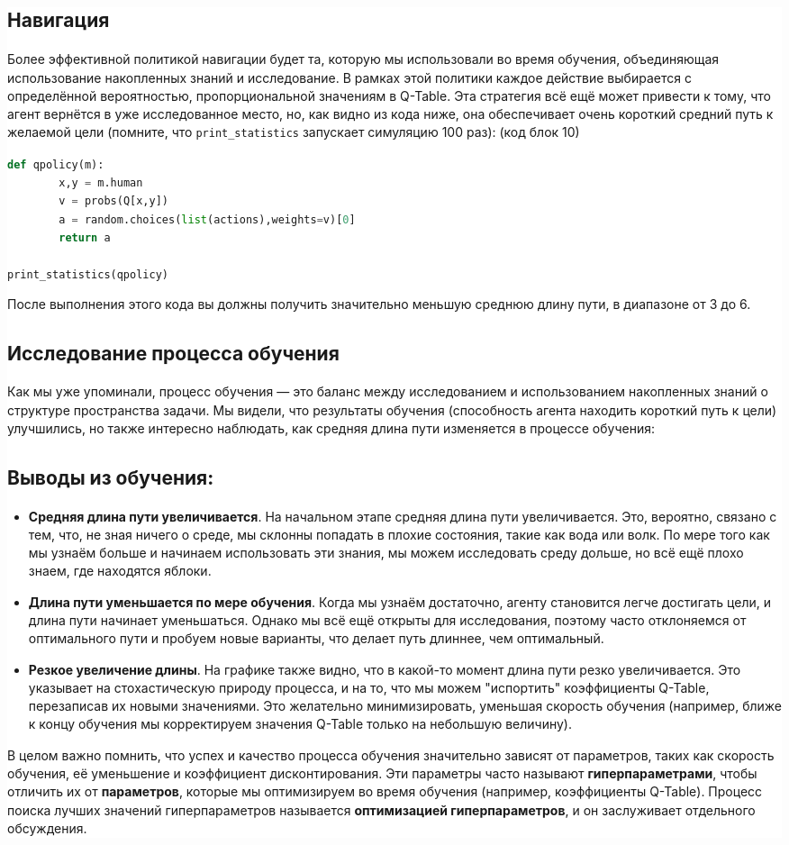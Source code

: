 ## Навигация

Более эффективной политикой навигации будет та, которую мы использовали во время обучения, объединяющая использование накопленных знаний и исследование. В рамках этой политики каждое действие выбирается с определённой вероятностью, пропорциональной значениям в Q-Table. Эта стратегия всё ещё может привести к тому, что агент вернётся в уже исследованное место, но, как видно из кода ниже, она обеспечивает очень короткий средний путь к желаемой цели (помните, что `print_statistics` запускает симуляцию 100 раз): (код блок 10)

```python
def qpolicy(m):
        x,y = m.human
        v = probs(Q[x,y])
        a = random.choices(list(actions),weights=v)[0]
        return a

print_statistics(qpolicy)
```

После выполнения этого кода вы должны получить значительно меньшую среднюю длину пути, в диапазоне от 3 до 6.

## Исследование процесса обучения

Как мы уже упоминали, процесс обучения — это баланс между исследованием и использованием накопленных знаний о структуре пространства задачи. Мы видели, что результаты обучения (способность агента находить короткий путь к цели) улучшились, но также интересно наблюдать, как средняя длина пути изменяется в процессе обучения:

## Выводы из обучения:

- **Средняя длина пути увеличивается**. На начальном этапе средняя длина пути увеличивается. Это, вероятно, связано с тем, что, не зная ничего о среде, мы склонны попадать в плохие состояния, такие как вода или волк. По мере того как мы узнаём больше и начинаем использовать эти знания, мы можем исследовать среду дольше, но всё ещё плохо знаем, где находятся яблоки.

- **Длина пути уменьшается по мере обучения**. Когда мы узнаём достаточно, агенту становится легче достигать цели, и длина пути начинает уменьшаться. Однако мы всё ещё открыты для исследования, поэтому часто отклоняемся от оптимального пути и пробуем новые варианты, что делает путь длиннее, чем оптимальный.

- **Резкое увеличение длины**. На графике также видно, что в какой-то момент длина пути резко увеличивается. Это указывает на стохастическую природу процесса, и на то, что мы можем "испортить" коэффициенты Q-Table, перезаписав их новыми значениями. Это желательно минимизировать, уменьшая скорость обучения (например, ближе к концу обучения мы корректируем значения Q-Table только на небольшую величину).

В целом важно помнить, что успех и качество процесса обучения значительно зависят от параметров, таких как скорость обучения, её уменьшение и коэффициент дисконтирования. Эти параметры часто называют **гиперпараметрами**, чтобы отличить их от **параметров**, которые мы оптимизируем во время обучения (например, коэффициенты Q-Table). Процесс поиска лучших значений гиперпараметров называется **оптимизацией гиперпараметров**, и он заслуживает отдельного обсуждения.
